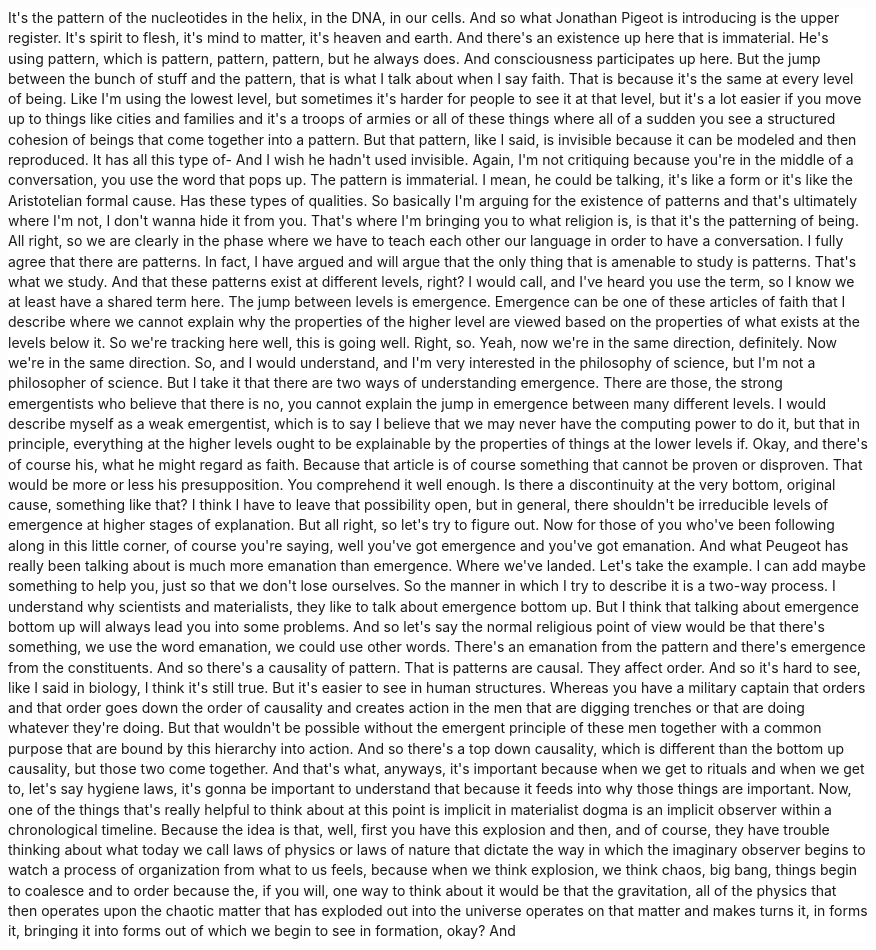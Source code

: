 It's the pattern of the nucleotides in the helix, in the DNA, in our cells. And so what Jonathan Pigeot is introducing is the upper register. It's spirit to flesh, it's mind to matter, it's heaven and earth. And there's an existence up here that is immaterial. He's using pattern, which is pattern, pattern, pattern, but he always does. And consciousness participates up here. But the jump between the bunch of stuff and the pattern, that is what I talk about when I say faith. That is because it's the same at every level of being. Like I'm using the lowest level, but sometimes it's harder for people to see it at that level, but it's a lot easier if you move up to things like cities and families and it's a troops of armies or all of these things where all of a sudden you see a structured cohesion of beings that come together into a pattern. But that pattern, like I said, is invisible because it can be modeled and then reproduced. It has all this type of- And I wish he hadn't used invisible. Again, I'm not critiquing because you're in the middle of a conversation, you use the word that pops up. The pattern is immaterial. I mean, he could be talking, it's like a form or it's like the Aristotelian formal cause. Has these types of qualities. So basically I'm arguing for the existence of patterns and that's ultimately where I'm not, I don't wanna hide it from you. That's where I'm bringing you to what religion is, is that it's the patterning of being. All right, so we are clearly in the phase where we have to teach each other our language in order to have a conversation. I fully agree that there are patterns. In fact, I have argued and will argue that the only thing that is amenable to study is patterns. That's what we study. And that these patterns exist at different levels, right? I would call, and I've heard you use the term, so I know we at least have a shared term here. The jump between levels is emergence. Emergence can be one of these articles of faith that I describe where we cannot explain why the properties of the higher level are viewed based on the properties of what exists at the levels below it. So we're tracking here well, this is going well. Right, so. Yeah, now we're in the same direction, definitely. Now we're in the same direction. So, and I would understand, and I'm very interested in the philosophy of science, but I'm not a philosopher of science. But I take it that there are two ways of understanding emergence. There are those, the strong emergentists who believe that there is no, you cannot explain the jump in emergence between many different levels. I would describe myself as a weak emergentist, which is to say I believe that we may never have the computing power to do it, but that in principle, everything at the higher levels ought to be explainable by the properties of things at the lower levels if. Okay, and there's of course his, what he might regard as faith. Because that article is of course something that cannot be proven or disproven. That would be more or less his presupposition. You comprehend it well enough. Is there a discontinuity at the very bottom, original cause, something like that? I think I have to leave that possibility open, but in general, there shouldn't be irreducible levels of emergence at higher stages of explanation. But all right, so let's try to figure out. Now for those of you who've been following along in this little corner, of course you're saying, well you've got emergence and you've got emanation. And what Peugeot has really been talking about is much more emanation than emergence. Where we've landed. Let's take the example. I can add maybe something to help you, just so that we don't lose ourselves. So the manner in which I try to describe it is a two-way process. I understand why scientists and materialists, they like to talk about emergence bottom up. But I think that talking about emergence bottom up will always lead you into some problems. And so let's say the normal religious point of view would be that there's something, we use the word emanation, we could use other words. There's an emanation from the pattern and there's emergence from the constituents. And so there's a causality of pattern. That is patterns are causal. They affect order. And so it's hard to see, like I said in biology, I think it's still true. But it's easier to see in human structures. Whereas you have a military captain that orders and that order goes down the order of causality and creates action in the men that are digging trenches or that are doing whatever they're doing. But that wouldn't be possible without the emergent principle of these men together with a common purpose that are bound by this hierarchy into action. And so there's a top down causality, which is different than the bottom up causality, but those two come together. And that's what, anyways, it's important because when we get to rituals and when we get to, let's say hygiene laws, it's gonna be important to understand that because it feeds into why those things are important. Now, one of the things that's really helpful to think about at this point is implicit in materialist dogma is an implicit observer within a chronological timeline. Because the idea is that, well, first you have this explosion and then, and of course, they have trouble thinking about what today we call laws of physics or laws of nature that dictate the way in which the imaginary observer begins to watch a process of organization from what to us feels, because when we think explosion, we think chaos, big bang, things begin to coalesce and to order because the, if you will, one way to think about it would be that the gravitation, all of the physics that then operates upon the chaotic matter that has exploded out into the universe operates on that matter and makes turns it, in forms it, bringing it into forms out of which we begin to see in formation, okay? And